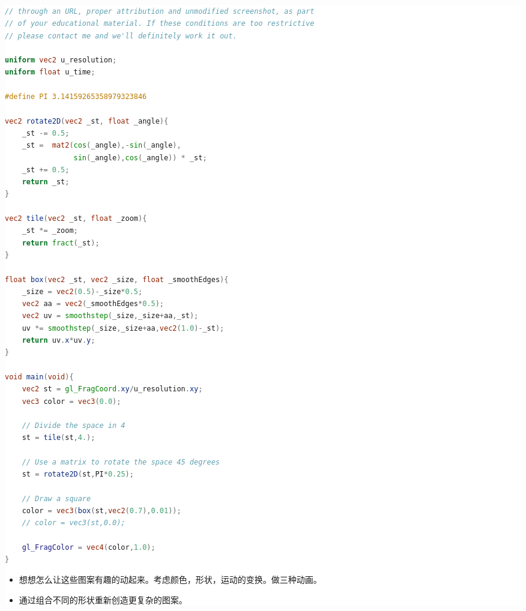 ```glsl
// through an URL, proper attribution and unmodified screenshot, as part
// of your educational material. If these conditions are too restrictive
// please contact me and we'll definitely work it out.

uniform vec2 u_resolution;
uniform float u_time;

#define PI 3.14159265358979323846

vec2 rotate2D(vec2 _st, float _angle){
    _st -= 0.5;
    _st =  mat2(cos(_angle),-sin(_angle),
                sin(_angle),cos(_angle)) * _st;
    _st += 0.5;
    return _st;
}

vec2 tile(vec2 _st, float _zoom){
    _st *= _zoom;
    return fract(_st);
}

float box(vec2 _st, vec2 _size, float _smoothEdges){
    _size = vec2(0.5)-_size*0.5;
    vec2 aa = vec2(_smoothEdges*0.5);
    vec2 uv = smoothstep(_size,_size+aa,_st);
    uv *= smoothstep(_size,_size+aa,vec2(1.0)-_st);
    return uv.x*uv.y;
}

void main(void){
    vec2 st = gl_FragCoord.xy/u_resolution.xy;
    vec3 color = vec3(0.0);

    // Divide the space in 4
    st = tile(st,4.);

    // Use a matrix to rotate the space 45 degrees
    st = rotate2D(st,PI*0.25);

    // Draw a square
    color = vec3(box(st,vec2(0.7),0.01));
    // color = vec3(st,0.0);

    gl_FragColor = vec4(color,1.0);
}
```

* 想想怎么让这些图案有趣的动起来。考虑颜色，形状，运动的变换。做三种动画。

* 通过组合不同的形状重新创造更复杂的图案。
